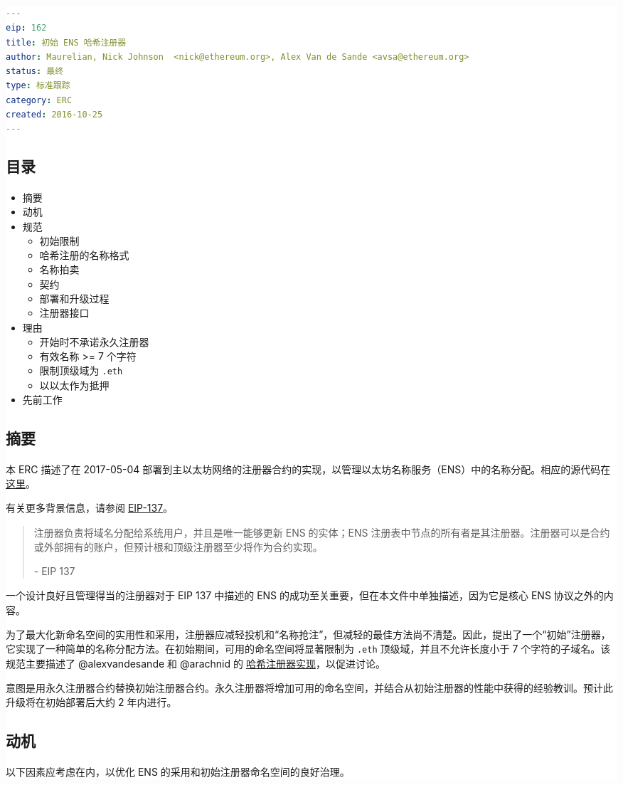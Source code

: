 ```yaml
---
eip: 162
title: 初始 ENS 哈希注册器
author: Maurelian, Nick Johnson  <nick@ethereum.org>, Alex Van de Sande <avsa@ethereum.org>
status: 最终
type: 标准跟踪
category: ERC
created: 2016-10-25
---
```


## 目录
- 摘要
- 动机
- 规范
  - 初始限制
  - 哈希注册的名称格式
  - 名称拍卖
  - 契约
  - 部署和升级过程
  - 注册器接口
- 理由
  - 开始时不承诺永久注册器
  - 有效名称 >= 7 个字符
  - 限制顶级域为 `.eth`
  - 以以太作为抵押
- 先前工作



## 摘要

本 ERC 描述了在 2017-05-04 部署到主以太坊网络的注册器合约的实现，以管理以太坊名称服务（ENS）中的名称分配。相应的源代码在 [这里](https://github.com/ethereum/ens/blob/mainnet/contracts/HashRegistrarSimplified.sol)。

有关更多背景信息，请参阅 [EIP-137](./eip-137.md)。

> 注册器负责将域名分配给系统用户，并且是唯一能够更新 ENS 的实体；ENS 注册表中节点的所有者是其注册器。注册器可以是合约或外部拥有的账户，但预计根和顶级注册器至少将作为合约实现。
>
> \- EIP 137

一个设计良好且管理得当的注册器对于 EIP 137 中描述的 ENS 的成功至关重要，但在本文件中单独描述，因为它是核心 ENS 协议之外的内容。

为了最大化新命名空间的实用性和采用，注册器应减轻投机和“名称抢注”，但减轻的最佳方法尚不清楚。因此，提出了一个“初始”注册器，它实现了一种简单的名称分配方法。在初始期间，可用的命名空间将显著限制为 `.eth` 顶级域，并且不允许长度小于 7 个字符的子域名。该规范主要描述了 @alexvandesande 和 @arachnid 的 [哈希注册器实现](https://github.com/ethereum/ens/blob/mainnet/contracts/HashRegistrarSimplified.sol)，以促进讨论。

意图是用永久注册器合约替换初始注册器合约。永久注册器将增加可用的命名空间，并结合从初始注册器的性能中获得的经验教训。预计此升级将在初始部署后大约 2 年内进行。

## 动机

以下因素应考虑在内，以优化 ENS 的采用和初始注册器命名空间的良好治理。
